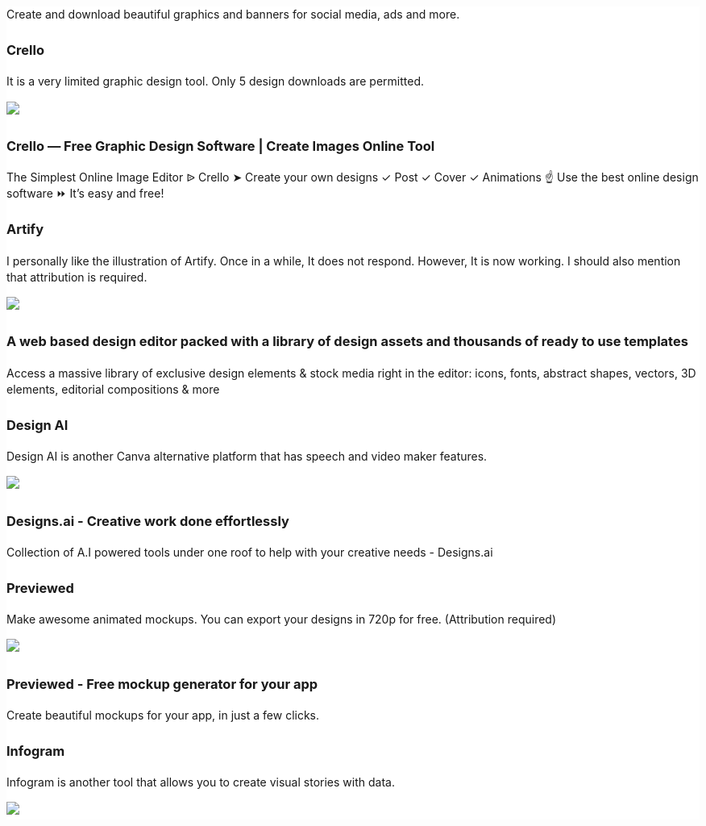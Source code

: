 Create and download beautiful graphics and banners for social media, ads and more.

### Crello

It is a very limited graphic design tool. Only 5 design downloads are permitted.

![](images/open-graph-image.png)

### Crello — Free Graphic Design Software | Create Images Online Tool

The Simplest Online Image Editor ᐉ Crello ➤ Create your own designs ✓ Post ✓ Cover ✓ Animations ☝ Use the best online design software ⏩ It’s easy and free!

### Artify

I personally like the illustration of Artify. Once in a while, It does not respond. However, It is now working. I should also mention that attribution is required.

![](images/meta.png)

### A web based design editor packed with a library of design assets and thousands of ready to use templates

Access a massive library of exclusive design elements & stock media right in the editor: icons, fonts, abstract shapes, vectors, 3D elements, editorial compositions & more

### Design AI

Design AI is another Canva alternative platform that has speech and video maker features.

![](images/da-fb.jpg)

### Designs.ai - Creative work done effortlessly

Collection of A.I powered tools under one roof to help with your creative needs - Designs.ai

### Previewed

Make awesome animated mockups. You can export your designs in 720p for free. (Attribution required)

![](images/meta-image.png)

### Previewed - Free mockup generator for your app

Create beautiful mockups for your app, in just a few clicks.

### Infogram

Infogram is another tool that allows you to create visual stories with data.

![](images/infogram_share_v3.jpg)
